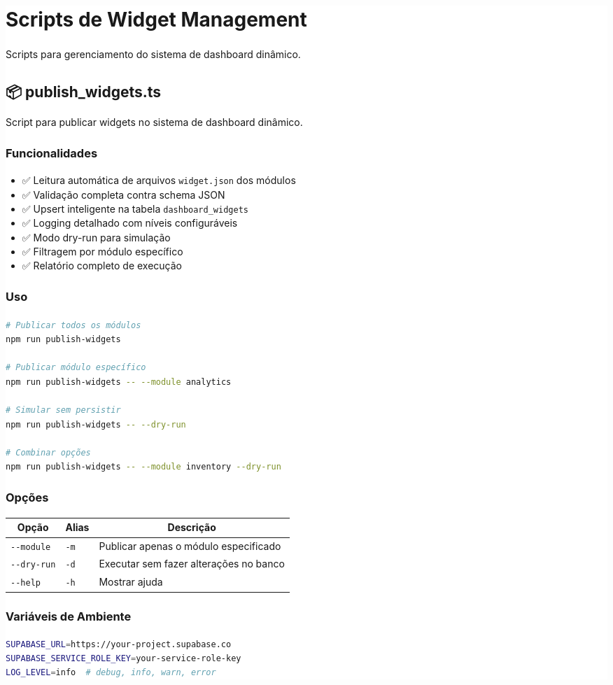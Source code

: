 # Scripts de Widget Management

Scripts para gerenciamento do sistema de dashboard dinâmico.

## 📦 publish_widgets.ts

Script para publicar widgets no sistema de dashboard dinâmico.

### Funcionalidades
- ✅ Leitura automática de arquivos `widget.json` dos módulos
- ✅ Validação completa contra schema JSON
- ✅ Upsert inteligente na tabela `dashboard_widgets`
- ✅ Logging detalhado com níveis configuráveis
- ✅ Modo dry-run para simulação
- ✅ Filtragem por módulo específico
- ✅ Relatório completo de execução

### Uso

```bash
# Publicar todos os módulos
npm run publish-widgets

# Publicar módulo específico
npm run publish-widgets -- --module analytics

# Simular sem persistir
npm run publish-widgets -- --dry-run

# Combinar opções
npm run publish-widgets -- --module inventory --dry-run
```

### Opções

| Opção | Alias | Descrição |
|-------|-------|-----------|
| `--module` | `-m` | Publicar apenas o módulo especificado |
| `--dry-run` | `-d` | Executar sem fazer alterações no banco |
| `--help` | `-h` | Mostrar ajuda |

### Variáveis de Ambiente

```bash
SUPABASE_URL=https://your-project.supabase.co
SUPABASE_SERVICE_ROLE_KEY=your-service-role-key
LOG_LEVEL=info  # debug, info, warn, error
```
